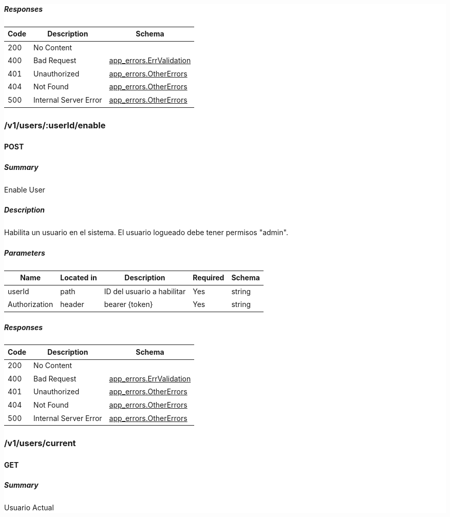 ##### Responses

| Code | Description | Schema |
| ---- | ----------- | ------ |
| 200 | No Content |  |
| 400 | Bad Request | [app_errors.ErrValidation](#app_errorserrvalidation) |
| 401 | Unauthorized | [app_errors.OtherErrors](#app_errorsothererrors) |
| 404 | Not Found | [app_errors.OtherErrors](#app_errorsothererrors) |
| 500 | Internal Server Error | [app_errors.OtherErrors](#app_errorsothererrors) |

### /v1/users/:userId/enable

#### POST
##### Summary

Enable User

##### Description

Habilita un usuario en el sistema. El usuario logueado debe tener permisos "admin".

##### Parameters

| Name | Located in | Description | Required | Schema |
| ---- | ---------- | ----------- | -------- | ------ |
| userId | path | ID del usuario a habilitar | Yes | string |
| Authorization | header | bearer {token} | Yes | string |

##### Responses

| Code | Description | Schema |
| ---- | ----------- | ------ |
| 200 | No Content |  |
| 400 | Bad Request | [app_errors.ErrValidation](#app_errorserrvalidation) |
| 401 | Unauthorized | [app_errors.OtherErrors](#app_errorsothererrors) |
| 404 | Not Found | [app_errors.OtherErrors](#app_errorsothererrors) |
| 500 | Internal Server Error | [app_errors.OtherErrors](#app_errorsothererrors) |

### /v1/users/current

#### GET
##### Summary

Usuario Actual
